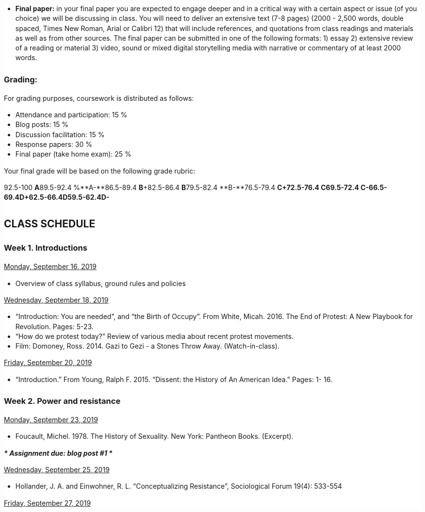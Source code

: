 - **Final paper:** in your final paper you are expected to engage deeper and in a critical way with a certain aspect or issue (of you choice) we will be discussing in class. You will need to deliver an extensive text (7-8 pages) (2000 - 2,500 words, double spaced, Times New Roman, Arial or Calibri 12) that will include references, and quotations from class readings and materials as well as from other sources. The final paper can be submitted in one of the following formats: 1) essay 2) extensive review of a reading or material 3) video, sound or mixed digital storytelling media with narrative or commentary of at least 2000 words.

### **Grading:**

For grading purposes, coursework is distributed as follows:

- Attendance and participation: 15 %
- Blog posts: 15 % 
- Discussion facilitation: 15 %
- Response papers: 30 % 
- Final paper (take home exam): 25 %

Your final grade will be based on the following grade rubric:

92.5-100 **A**89.5-92.4 %**A-**86.5-89.4 **B**+82.5-86.4 **B**79.5-82.4 **B-**76.5-79.4 **C+**72.5-76.4 **C**69.5-72.4 **C-**66.5-69.4**D+**62.5-66.4**D**59.5-62.4**D-**

## **CLASS SCHEDULE**

### **Week 1. Introductions**

<u>Monday, September 16, 2019</u>  

- Overview of class syllabus, ground rules and policies

<u>Wednesday, September 18, 2019</u> 

- “Introduction: You are needed”, and “the Birth of Occupy”.
   From White, Micah. 2016. The End of Protest: A New Playbook for Revolution. Pages: 5-23.
- “How do we protest today?” Review of various media about recent protest movements.
- Film: Domoney, Ross. 2014. Gazi to Gezi - a Stones Throw Away. (Watch-in-class).

<u>Friday, September 20, 2019</u> 

- “Introduction.” From Young, Ralph F. 2015. “Dissent: the History of An American Idea.” Pages: 1- 16.

### **Week 2. Power and resistance**

<u>Monday, September 23, 2019</u> 

- Foucault, Michel. 1978. The History of Sexuality. New York: Pantheon Books. (Excerpt).

 ***\* Assignment due: blog post #1 \****

<u>Wednesday, September 25, 2019</u>

- Hollander, J. A. and Einwohner, R. L. “Conceptualizing Resistance”, Sociological Forum 19(4): 533-554

<u>Friday, September 27, 2019</u> 
